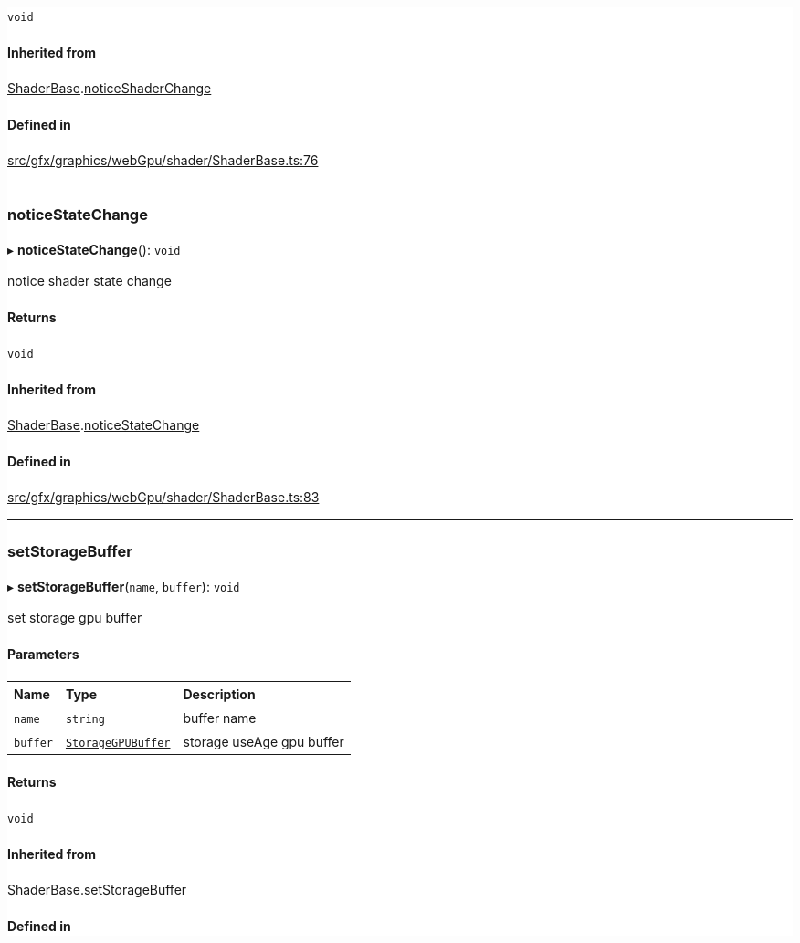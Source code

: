 `void`

#### Inherited from

[ShaderBase](ShaderBase.md).[noticeShaderChange](ShaderBase.md#noticeshaderchange)

#### Defined in

[src/gfx/graphics/webGpu/shader/ShaderBase.ts:76](https://github.com/Orillusion/orillusion/blob/main/src/gfx/graphics/webGpu/shader/ShaderBase.ts#L76)

___

### noticeStateChange

▸ **noticeStateChange**(): `void`

notice shader state change

#### Returns

`void`

#### Inherited from

[ShaderBase](ShaderBase.md).[noticeStateChange](ShaderBase.md#noticestatechange)

#### Defined in

[src/gfx/graphics/webGpu/shader/ShaderBase.ts:83](https://github.com/Orillusion/orillusion/blob/main/src/gfx/graphics/webGpu/shader/ShaderBase.ts#L83)

___

### setStorageBuffer

▸ **setStorageBuffer**(`name`, `buffer`): `void`

set storage gpu buffer

#### Parameters

| Name | Type | Description |
| :------ | :------ | :------ |
| `name` | `string` | buffer name |
| `buffer` | [`StorageGPUBuffer`](StorageGPUBuffer.md) | storage useAge gpu buffer |

#### Returns

`void`

#### Inherited from

[ShaderBase](ShaderBase.md).[setStorageBuffer](ShaderBase.md#setstoragebuffer)

#### Defined in
